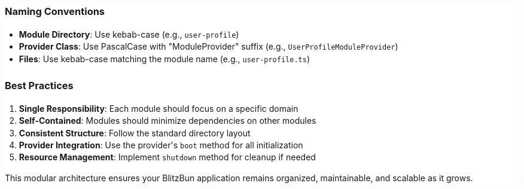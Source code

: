 ### Naming Conventions

- **Module Directory**: Use kebab-case (e.g., `user-profile`)
- **Provider Class**: Use PascalCase with "ModuleProvider" suffix (e.g., `UserProfileModuleProvider`)
- **Files**: Use kebab-case matching the module name (e.g., `user-profile.ts`)

### Best Practices

1. **Single Responsibility**: Each module should focus on a specific domain
2. **Self-Contained**: Modules should minimize dependencies on other modules
3. **Consistent Structure**: Follow the standard directory layout
4. **Provider Integration**: Use the provider's `boot` method for all initialization
5. **Resource Management**: Implement `shutdown` method for cleanup if needed

This modular architecture ensures your BlitzBun application remains organized, maintainable, and scalable as it grows.

